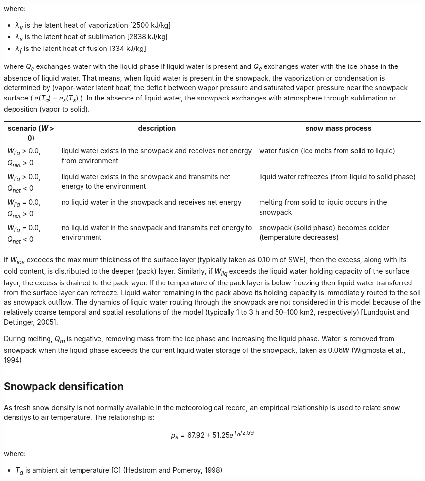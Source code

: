 where:
- $\lambda_v$ is the latent heat of vaporization [2500 kJ/kg]
- $\lambda_s$ is the latent heat of sublimation [2838 kJ/kg]
- $\lambda_f$ is the latent heat of fusion [334 kJ/kg]

where $Q_e$ exchanges water with the liquid phase if liquid
water is present and $Q_e$ exchanges water with the ice phase
in the absence of liquid water. That means, when liquid water is present in the snowpack, the vaporization or condensation is determined by (vapor-water latent heat) the deficit between wapor pressure and saturated vapor pressure near the snowpack surface ( $e(T_a) - e_s(T_s)$ ). In the absence of liquid water, the snowpack exchanges with atmosphere through sublimation or deposition (vapor to solid).

|scenario ($W$ > 0) | description | snow mass process |
| ------------- | ------------- | -------------- |
| $W_{liq}$ > 0.0, $Q_{net}$ > 0| liquid water exists in the snowpack and receives net energy from environment | water fusion (ice melts from solid to liquid) |
| $W_{liq}$ > 0.0, $Q_{net}$ < 0| liquid water exists in the snowpack and transmits net energy to the environment| liquid water refreezes (from liquid to solid phase)|
| $W_{liq}$ = 0.0, $Q_{net}$ > 0| no liquid water in the snowpack and receives net energy| melting from solid to liquid occurs in the snowpack |
| $W_{liq}$ = 0.0, $Q_{net}$ < 0| no liquid water in the snowpack and transmits net energy to environment | snowpack (solid phase) becomes colder (temperature decreases)|


If $W_{ice}$ exceeds the maximum
thickness of the surface layer (typically taken as 0.10 m of
SWE), then the excess, along with its cold content, is
distributed to the deeper (pack) layer. Similarly, if $W_{liq}$
exceeds the liquid water holding capacity of the surface
layer, the excess is drained to the pack layer. 
If the temperature of the pack layer is below freezing then liquid
water transferred from the surface layer can refreeze. Liquid
water remaining in the pack above its holding capacity is
immediately routed to the soil as snowpack outflow. The
dynamics of liquid water routing through the snowpack are
not considered in this model because of the relatively coarse
temporal and spatial resolutions of the model (typically 1 to
3 h and 50–100 km2, respectively) [Lundquist and
Dettinger, 2005].

During melting, $Q_m$ is negative, removing mass from the ice phase and increasing the liquid phase. Water is removed from snowpack when the liquid phase exceeds the current liquid water storage of the snowpack, taken as $0.06W$ (Wigmosta et al., 1994) 

## Snowpack densification

As fresh snow density is not normally available in the meteorological record, an empirical relationship is used to relate snow densitys to air temperature. The relationship is:

$$
\rho_s = 67.92 + 51.25 e^{T_a/2.59}
$$

where:
- $T_a$ is ambient air temperature [C] (Hedstrom and Pomeroy, 1998)
